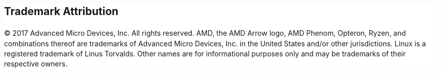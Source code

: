 
Trademark Attribution
--------------------------------------------------------------------------------
&copy; 2017 Advanced Micro Devices, Inc. All rights reserved. AMD, the AMD Arrow logo, AMD Phenom, Opteron, Ryzen, and combinations thereof are trademarks of Advanced Micro Devices, Inc. in the United States and/or other jurisdictions. Linux is a registered trademark of Linus Torvalds. Other names are for informational purposes only and may be trademarks of their
respective owners.
